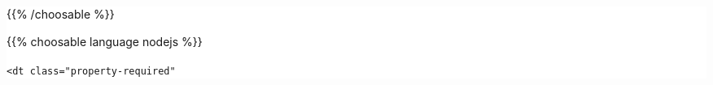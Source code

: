 {{% /choosable %}}

{{% choosable language nodejs %}}
<dl class="resources-properties">

    <dt class="property-required"
